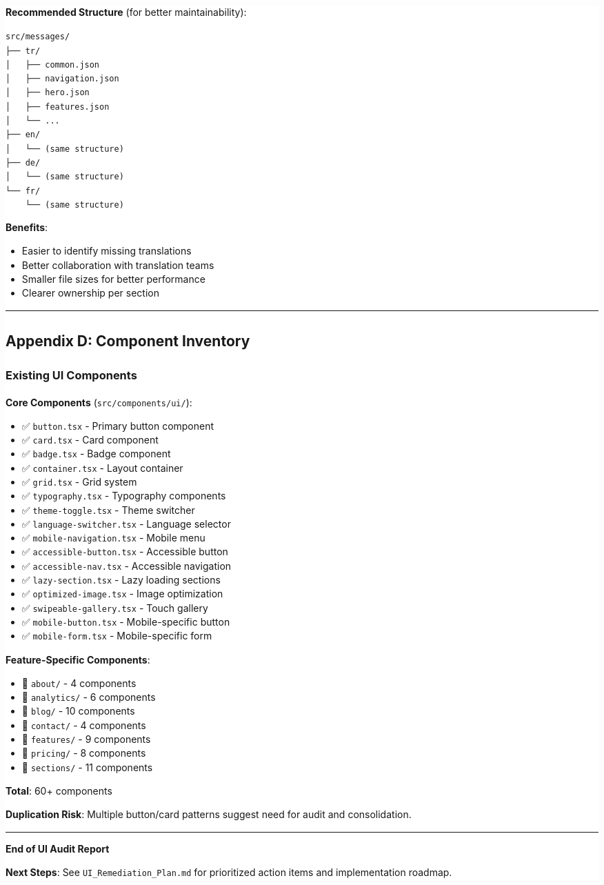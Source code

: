 **Recommended Structure** (for better maintainability):
```
src/messages/
├── tr/
│   ├── common.json
│   ├── navigation.json
│   ├── hero.json
│   ├── features.json
│   └── ...
├── en/
│   └── (same structure)
├── de/
│   └── (same structure)
└── fr/
    └── (same structure)
```

**Benefits**:
- Easier to identify missing translations
- Better collaboration with translation teams
- Smaller file sizes for better performance
- Clearer ownership per section

---

## Appendix D: Component Inventory

### Existing UI Components

**Core Components** (`src/components/ui/`):
- ✅ `button.tsx` - Primary button component
- ✅ `card.tsx` - Card component
- ✅ `badge.tsx` - Badge component
- ✅ `container.tsx` - Layout container
- ✅ `grid.tsx` - Grid system
- ✅ `typography.tsx` - Typography components
- ✅ `theme-toggle.tsx` - Theme switcher
- ✅ `language-switcher.tsx` - Language selector
- ✅ `mobile-navigation.tsx` - Mobile menu
- ✅ `accessible-button.tsx` - Accessible button
- ✅ `accessible-nav.tsx` - Accessible navigation
- ✅ `lazy-section.tsx` - Lazy loading sections
- ✅ `optimized-image.tsx` - Image optimization
- ✅ `swipeable-gallery.tsx` - Touch gallery
- ✅ `mobile-button.tsx` - Mobile-specific button
- ✅ `mobile-form.tsx` - Mobile-specific form

**Feature-Specific Components**:
- 📁 `about/` - 4 components
- 📁 `analytics/` - 6 components
- 📁 `blog/` - 10 components
- 📁 `contact/` - 4 components
- 📁 `features/` - 9 components
- 📁 `pricing/` - 8 components
- 📁 `sections/` - 11 components

**Total**: 60+ components

**Duplication Risk**: Multiple button/card patterns suggest need for audit and consolidation.

---

**End of UI Audit Report**

**Next Steps**: See `UI_Remediation_Plan.md` for prioritized action items and implementation roadmap.
